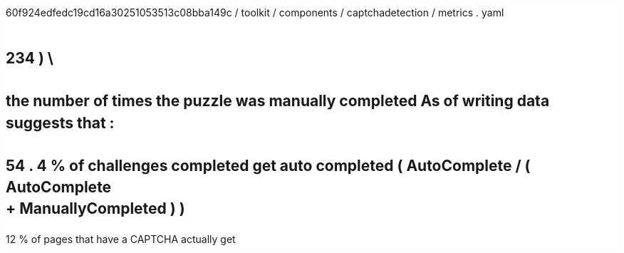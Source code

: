 60f924edfedc19cd16a30251053513c08bba149c
/
toolkit
/
components
/
captchadetection
/
metrics
.
yaml
#
234
)
\
-
the
number
of
times
the
puzzle
was
manually
completed
As
of
writing
data
suggests
that
:
-
54
.
4
%
of
challenges
completed
get
auto
completed
(
AutoComplete
/
(
AutoComplete
\
+
ManuallyCompleted
)
)
-
12
%
of
pages
that
have
a
CAPTCHA
actually
get